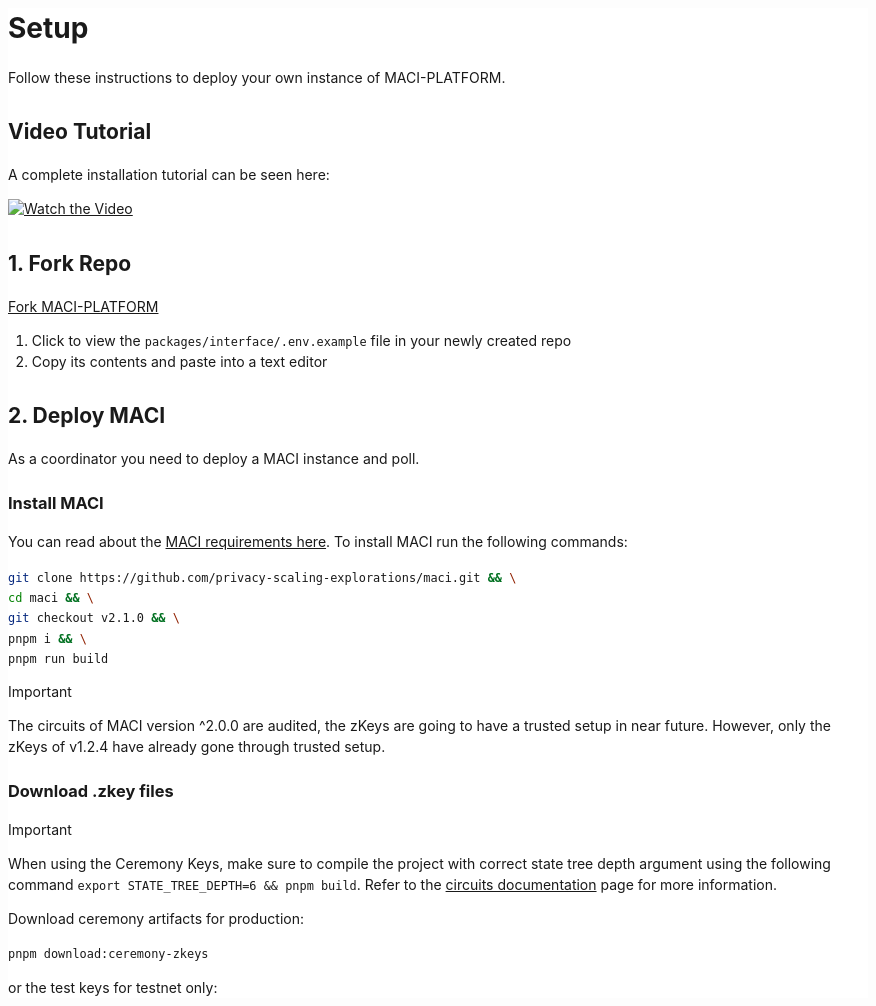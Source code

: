 # Setup

Follow these instructions to deploy your own instance of MACI-PLATFORM.

## Video Tutorial

A complete installation tutorial can be seen here:

[![Watch the Video](https://img.youtube.com/vi/86VBbO1E4Vk/0.jpg)](https://www.youtube.com/watch?v=86VBbO1E4Vk)

## 1. Fork Repo

[Fork MACI-PLATFORM](https://github.com/privacy-scaling-explorations/maci-platform/tree/main)

1. Click to view the `packages/interface/.env.example` file in your newly created repo
2. Copy its contents and paste into a text editor

## 2. Deploy MACI

As a coordinator you need to deploy a MACI instance and poll.

### Install MACI

You can read about the [MACI requirements here](https://maci.pse.dev/docs/quick-start/installation). To install MACI run the following commands:

```bash
git clone https://github.com/privacy-scaling-explorations/maci.git && \
cd maci && \
git checkout v2.1.0 && \
pnpm i && \
pnpm run build
```

> [!IMPORTANT]
> The circuits of MACI version ^2.0.0 are audited, the zKeys are going to have a trusted setup in near future. However, only the zKeys of v1.2.4 have already gone through trusted setup.

### Download .zkey files

> [!IMPORTANT]
> When using the Ceremony Keys, make sure to compile the project with correct state tree depth argument using the following command `export STATE_TREE_DEPTH=6 && pnpm build`. Refer to the [circuits documentation](https://maci.pse.dev/docs/developers-references/zk-snark-circuits/) page for more information.

Download ceremony artifacts for production:

```bash
pnpm download:ceremony-zkeys
```

or the test keys for testnet only:
